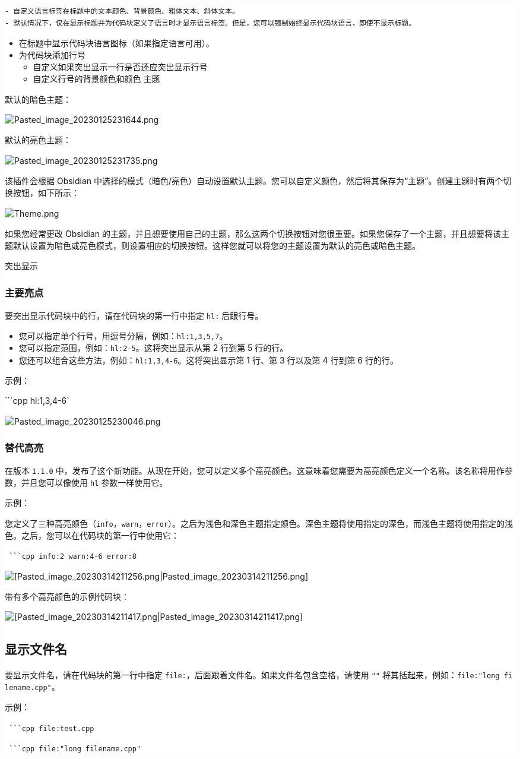     - 自定义语言标签在标题中的文本颜色、背景颜色、粗体文本、斜体文本。
    - 默认情况下，仅在显示标题并为代码块定义了语言时才显示语言标签。但是，您可以强制始终显示代码块语言，即使不显示标题。
- 在标题中显示代码块语言图标（如果指定语言可用）。
- 为代码块添加行号
    - 自定义如果突出显示一行是否还应突出显示行号
    - 自定义行号的背景颜色和颜色
主题

默认的暗色主题：

![Pasted_image_20230125231644.png](attachments/Pasted_image_20230125231644.png)

默认的亮色主题：

![Pasted_image_20230125231735.png](attachments/Pasted_image_20230125231735.png)

该插件会根据 Obsidian 中选择的模式（暗色/亮色）自动设置默认主题。您可以自定义颜色，然后将其保存为“主题”。创建主题时有两个切换按钮，如下所示：

![Theme.png](attachments/Theme.png)

如果您经常更改 Obsidian 的主题，并且想要使用自己的主题，那么这两个切换按钮对您很重要。如果您保存了一个主题，并且想要将该主题默认设置为暗色或亮色模式，则设置相应的切换按钮。这样您就可以将您的主题设置为默认的亮色或暗色主题。

突出显示

### 主要亮点

要突出显示代码块中的行，请在代码块的第一行中指定 `hl:` 后跟行号。

- 您可以指定单个行号，用逗号分隔，例如：`hl:1,3,5,7`。
- 您可以指定范围，例如：`hl:2-5`。这将突出显示从第 2 行到第 5 行的行。
- 您还可以组合这些方法，例如：`hl:1,3,4-6`。这将突出显示第 1 行、第 3 行以及第 4 行到第 6 行的行。

示例：

```cpp hl:1,3,4-6`

![Pasted_image_20230125230046.png](attachments/Pasted_image_20230125230046.png)

### 替代高亮

在版本 `1.1.0` 中，发布了这个新功能。从现在开始，您可以定义多个高亮颜色。这意味着您需要为高亮颜色定义一个名称。该名称将用作参数，并且您可以像使用 `hl` 参数一样使用它。

示例：

您定义了三种高亮颜色（`info`，`warn`，`error`）。之后为浅色和深色主题指定颜色。深色主题将使用指定的深色，而浅色主题将使用指定的浅色。之后，您可以在代码块的第一行中使用它：

` ```cpp info:2 warn:4-6 error:8`

![[Pasted_image_20230314211256.png\|Pasted_image_20230314211256.png]](attachments/Pasted_image_20230314211256.png)

带有多个高亮颜色的示例代码块：

![[Pasted_image_20230314211417.png\|Pasted_image_20230314211417.png]](attachments/Pasted_image_20230314211417.png)

## 显示文件名

要显示文件名，请在代码块的第一行中指定 `file:`，后面跟着文件名。如果文件名包含空格，请使用 `""` 将其括起来，例如：`file:"long filename.cpp"`。

示例：

` ```cpp file:test.cpp`

` ```cpp file:"long filename.cpp"`

```